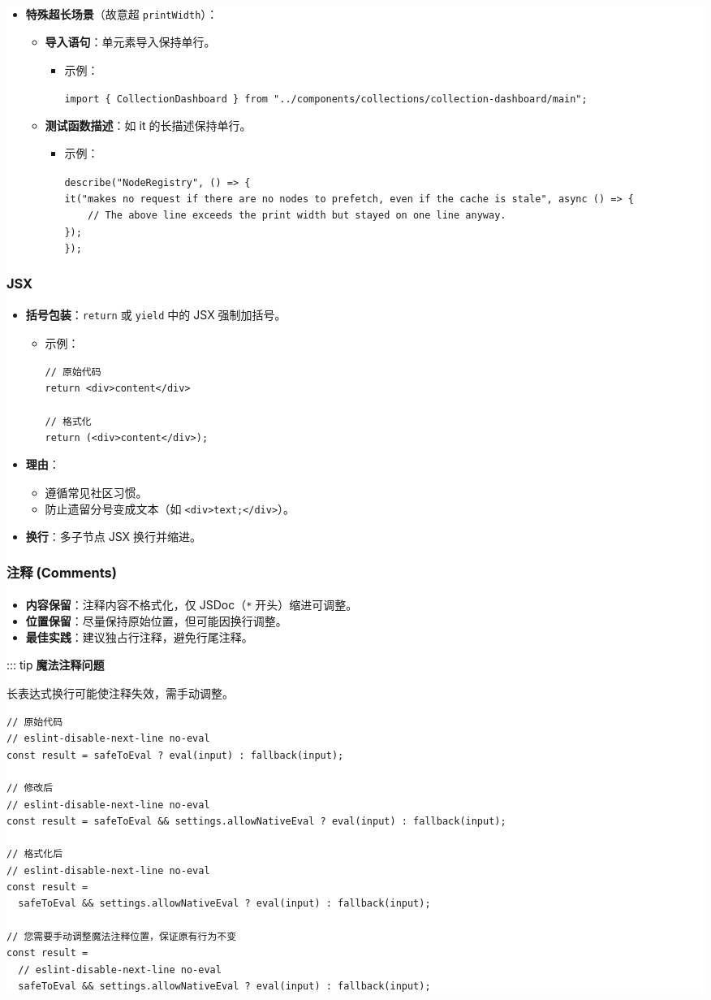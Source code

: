 - **特殊超长场景**（故意超 `printWidth`）：

    - **导入语句**：单元素导入保持单行。
        - 示例：
            
            ```tsx
            import { CollectionDashboard } from "../components/collections/collection-dashboard/main";
            ```
            
    - **测试函数描述**：如 it 的长描述保持单行。
        - 示例：
            
            ```tsx
            describe("NodeRegistry", () => {
            it("makes no request if there are no nodes to prefetch, even if the cache is stale", async () => {
                // The above line exceeds the print width but stayed on one line anyway.
            });
            });
            ```
        
### JSX

- **括号包装**：`return` 或 `yield` 中的 JSX 强制加括号。

    - 示例：
        
        ```tsx
        // 原始代码
        return <div>content</div>
        
        // 格式化
        return (<div>content</div>);
        ```
        
- **理由**：

    - 遵循常见社区习惯。
    - 防止遗留分号变成文本（如 `<div>text;</div>`）。
    
- **换行**：多子节点 JSX 换行并缩进。

### 注释 (Comments)

- **内容保留**：注释内容不格式化，仅 JSDoc（`*` 开头）缩进可调整。
- **位置保留**：尽量保持原始位置，但可能因换行调整。
- **最佳实践**：建议独占行注释，避免行尾注释。

::: tip **魔法注释问题**

长表达式换行可能使注释失效，需手动调整。

```tsx
// 原始代码
// eslint-disable-next-line no-eval
const result = safeToEval ? eval(input) : fallback(input);

// 修改后
// eslint-disable-next-line no-eval
const result = safeToEval && settings.allowNativeEval ? eval(input) : fallback(input);

// 格式化后
// eslint-disable-next-line no-eval
const result =
  safeToEval && settings.allowNativeEval ? eval(input) : fallback(input);

// 您需要手动调整魔法注释位置，保证原有行为不变
const result =
  // eslint-disable-next-line no-eval
  safeToEval && settings.allowNativeEval ? eval(input) : fallback(input);

```